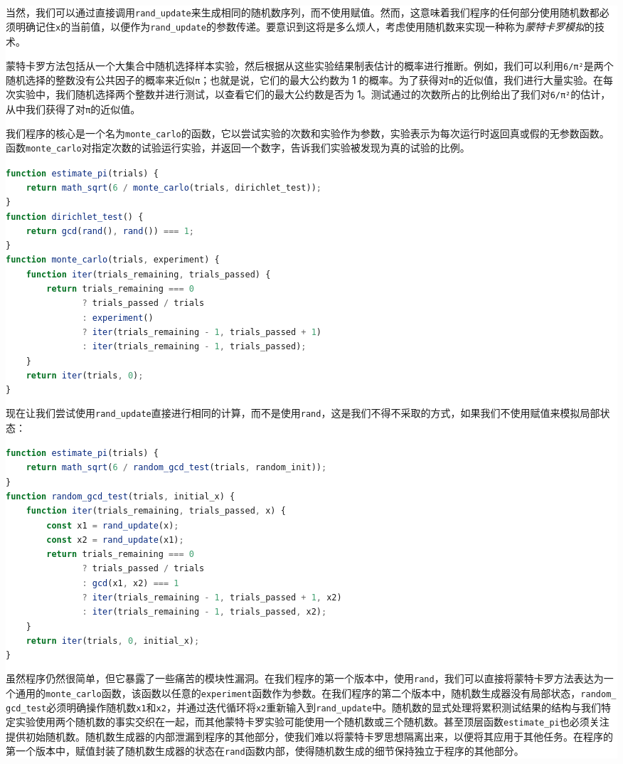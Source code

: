 当然，我们可以通过直接调用`rand_update`来生成相同的随机数序列，而不使用赋值。然而，这意味着我们程序的任何部分使用随机数都必须明确记住`x`的当前值，以便作为`rand_update`的参数传递。要意识到这将是多么烦人，考虑使用随机数来实现一种称为*蒙特卡罗模拟*的技术。

蒙特卡罗方法包括从一个大集合中随机选择样本实验，然后根据从这些实验结果制表估计的概率进行推断。例如，我们可以利用`6/π²`是两个随机选择的整数没有公共因子的概率来近似`π`；也就是说，它们的最大公约数为 1 的概率。为了获得对`π`的近似值，我们进行大量实验。在每次实验中，我们随机选择两个整数并进行测试，以查看它们的最大公约数是否为 1。测试通过的次数所占的比例给出了我们对`6/π²`的估计，从中我们获得了对`π`的近似值。

我们程序的核心是一个名为`monte_carlo`的函数，它以尝试实验的次数和实验作为参数，实验表示为每次运行时返回真或假的无参数函数。函数`monte_carlo`对指定次数的试验运行实验，并返回一个数字，告诉我们实验被发现为真的试验的比例。

```js
function estimate_pi(trials) {
    return math_sqrt(6 / monte_carlo(trials, dirichlet_test));
}
function dirichlet_test() {
    return gcd(rand(), rand()) === 1;
}
function monte_carlo(trials, experiment) {
    function iter(trials_remaining, trials_passed) {
        return trials_remaining === 0
               ? trials_passed / trials
               : experiment()
               ? iter(trials_remaining - 1, trials_passed + 1)
               : iter(trials_remaining - 1, trials_passed);
    }
    return iter(trials, 0);
}
```

现在让我们尝试使用`rand_update`直接进行相同的计算，而不是使用`rand`，这是我们不得不采取的方式，如果我们不使用赋值来模拟局部状态：

```js
function estimate_pi(trials) {
    return math_sqrt(6 / random_gcd_test(trials, random_init));
}
function random_gcd_test(trials, initial_x) {
    function iter(trials_remaining, trials_passed, x) {
        const x1 = rand_update(x);
        const x2 = rand_update(x1);
        return trials_remaining === 0
               ? trials_passed / trials
               : gcd(x1, x2) === 1
               ? iter(trials_remaining - 1, trials_passed + 1, x2)
               : iter(trials_remaining - 1, trials_passed, x2);
    }
    return iter(trials, 0, initial_x);
}
```

虽然程序仍然很简单，但它暴露了一些痛苦的模块性漏洞。在我们程序的第一个版本中，使用`rand`，我们可以直接将蒙特卡罗方法表达为一个通用的`monte_carlo`函数，该函数以任意的`experiment`函数作为参数。在我们程序的第二个版本中，随机数生成器没有局部状态，`random_gcd_test`必须明确操作随机数`x1`和`x2`，并通过迭代循环将`x2`重新输入到`rand_update`中。随机数的显式处理将累积测试结果的结构与我们特定实验使用两个随机数的事实交织在一起，而其他蒙特卡罗实验可能使用一个随机数或三个随机数。甚至顶层函数`estimate_pi`也必须关注提供初始随机数。随机数生成器的内部泄漏到程序的其他部分，使我们难以将蒙特卡罗思想隔离出来，以便将其应用于其他任务。在程序的第一个版本中，赋值封装了随机数生成器的状态在`rand`函数内部，使得随机数生成的细节保持独立于程序的其他部分。
